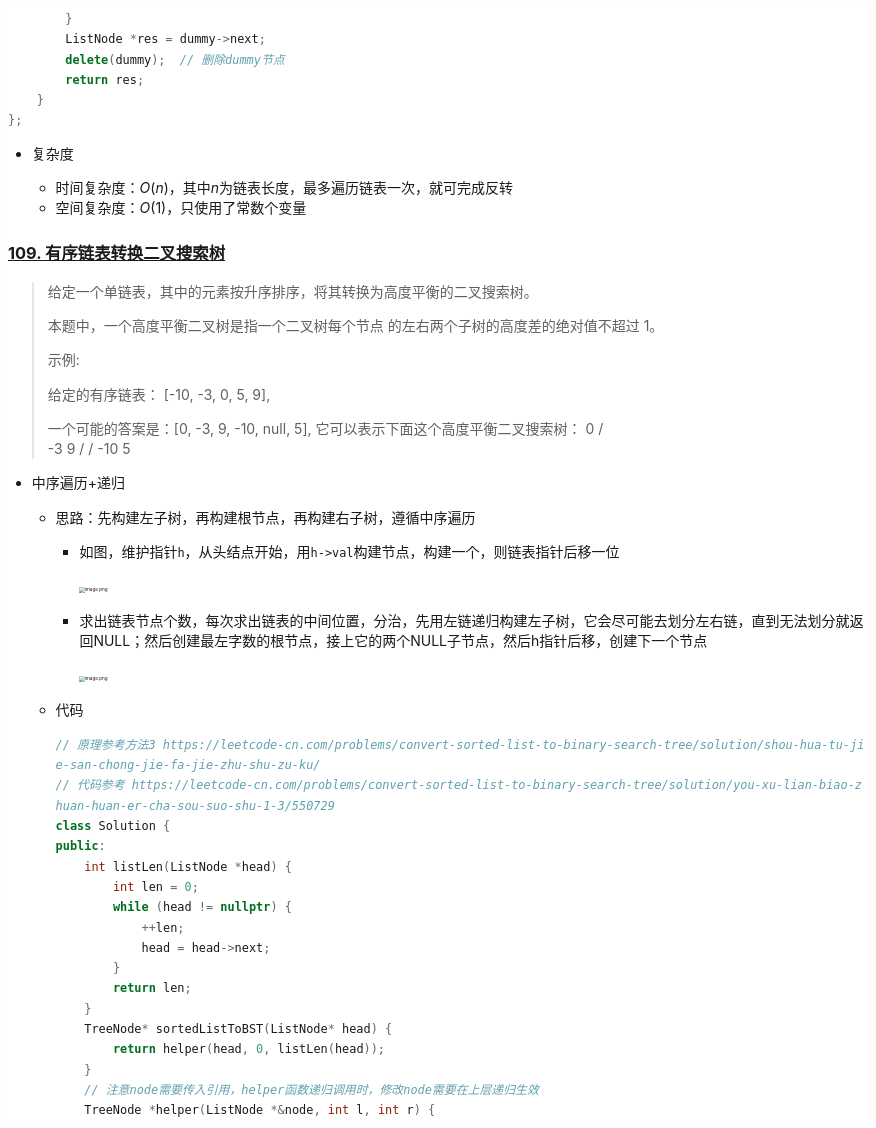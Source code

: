   ```c++
          }
          ListNode *res = dummy->next;
          delete(dummy);  // 删除dummy节点
          return res;
      }
  };
  ```

* 复杂度

  * 时间复杂度：$O(n)$，其中$n$为链表长度，最多遍历链表一次，就可完成反转
  * 空间复杂度：$O(1)$，只使用了常数个变量

### [109. 有序链表转换二叉搜索树](https://leetcode-cn.com/problems/convert-sorted-list-to-binary-search-tree/)

> 给定一个单链表，其中的元素按升序排序，将其转换为高度平衡的二叉搜索树。
>
> 本题中，一个高度平衡二叉树是指一个二叉树每个节点 的左右两个子树的高度差的绝对值不超过 1。
>
> 示例:
>
> 给定的有序链表： [-10, -3, 0, 5, 9],
>
> 一个可能的答案是：[0, -3, 9, -10, null, 5], 它可以表示下面这个高度平衡二叉搜索树：
>          0
>         /  \
>      -3     9
>      /      /
>  -10   5

* 中序遍历+递归

  * 思路：先构建左子树，再构建根节点，再构建右子树，遵循中序遍历

    * 如图，维护指针`h`，从头结点开始，用`h->val`构建节点，构建一个，则链表指针后移一位

      <img src="https://pic.leetcode-cn.com/f57b57d752327b23f226ffb5fc9cff58a69837811571795641c7a7e319d63c7a-image.png" alt="image.png" style="zoom: 33%;" />

    * 求出链表节点个数，每次求出链表的中间位置，分治，先用左链递归构建左子树，它会尽可能去划分左右链，直到无法划分就返回NULL；然后创建最左字数的根节点，接上它的两个NULL子节点，然后h指针后移，创建下一个节点

      <img src="https://pic.leetcode-cn.com/9ec774d06616aa22688a37ef5171c61b3dc4db3d8bb0f531eca67ee4d3fd122b-image.png" alt="image.png" style="zoom:33%;" />

  * 代码

    ```c++
    // 原理参考方法3 https://leetcode-cn.com/problems/convert-sorted-list-to-binary-search-tree/solution/shou-hua-tu-jie-san-chong-jie-fa-jie-zhu-shu-zu-ku/
    // 代码参考 https://leetcode-cn.com/problems/convert-sorted-list-to-binary-search-tree/solution/you-xu-lian-biao-zhuan-huan-er-cha-sou-suo-shu-1-3/550729
    class Solution {
    public:
        int listLen(ListNode *head) {
            int len = 0;
            while (head != nullptr) {
                ++len;
                head = head->next;
            }
            return len;
        }
        TreeNode* sortedListToBST(ListNode* head) {
            return helper(head, 0, listLen(head));
        }
        // 注意node需要传入引用，helper函数递归调用时，修改node需要在上层递归生效
        TreeNode *helper(ListNode *&node, int l, int r) {